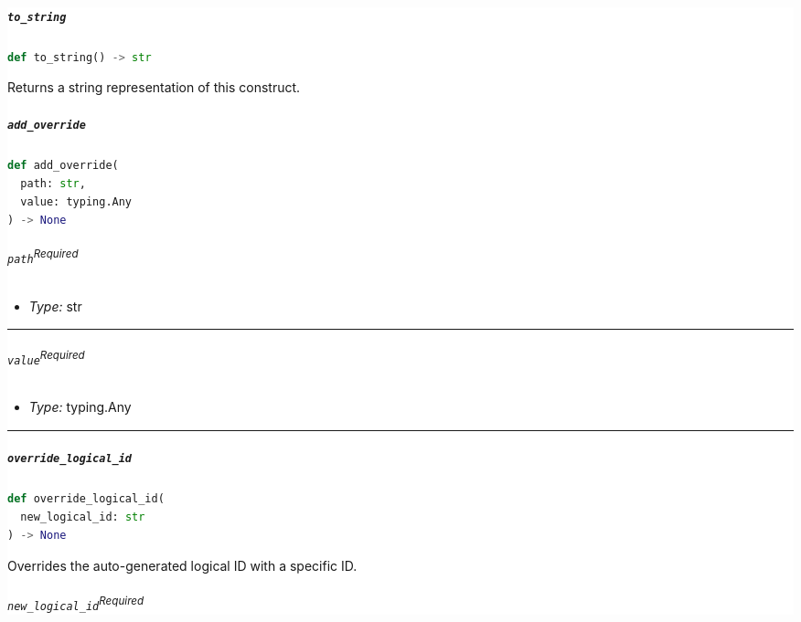 ##### `to_string` <a name="to_string" id="rhizo-co-terraform-provider-oci.dataOciLicenseManagerLicenseMetric.DataOciLicenseManagerLicenseMetric.toString"></a>

```python
def to_string() -> str
```

Returns a string representation of this construct.

##### `add_override` <a name="add_override" id="rhizo-co-terraform-provider-oci.dataOciLicenseManagerLicenseMetric.DataOciLicenseManagerLicenseMetric.addOverride"></a>

```python
def add_override(
  path: str,
  value: typing.Any
) -> None
```

###### `path`<sup>Required</sup> <a name="path" id="rhizo-co-terraform-provider-oci.dataOciLicenseManagerLicenseMetric.DataOciLicenseManagerLicenseMetric.addOverride.parameter.path"></a>

- *Type:* str

---

###### `value`<sup>Required</sup> <a name="value" id="rhizo-co-terraform-provider-oci.dataOciLicenseManagerLicenseMetric.DataOciLicenseManagerLicenseMetric.addOverride.parameter.value"></a>

- *Type:* typing.Any

---

##### `override_logical_id` <a name="override_logical_id" id="rhizo-co-terraform-provider-oci.dataOciLicenseManagerLicenseMetric.DataOciLicenseManagerLicenseMetric.overrideLogicalId"></a>

```python
def override_logical_id(
  new_logical_id: str
) -> None
```

Overrides the auto-generated logical ID with a specific ID.

###### `new_logical_id`<sup>Required</sup> <a name="new_logical_id" id="rhizo-co-terraform-provider-oci.dataOciLicenseManagerLicenseMetric.DataOciLicenseManagerLicenseMetric.overrideLogicalId.parameter.newLogicalId"></a>
